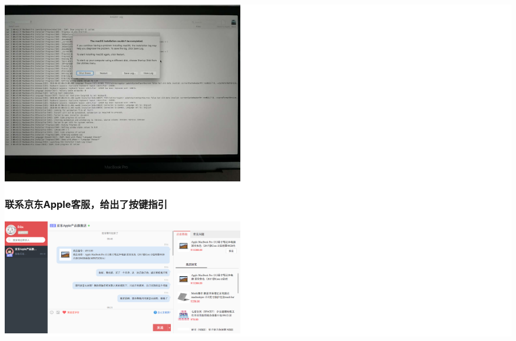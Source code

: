 <img width="400" src="error-02.jpeg">

### 联系京东Apple客服，给出了按键指引

<img width="400" src="jd-service-01.png">
